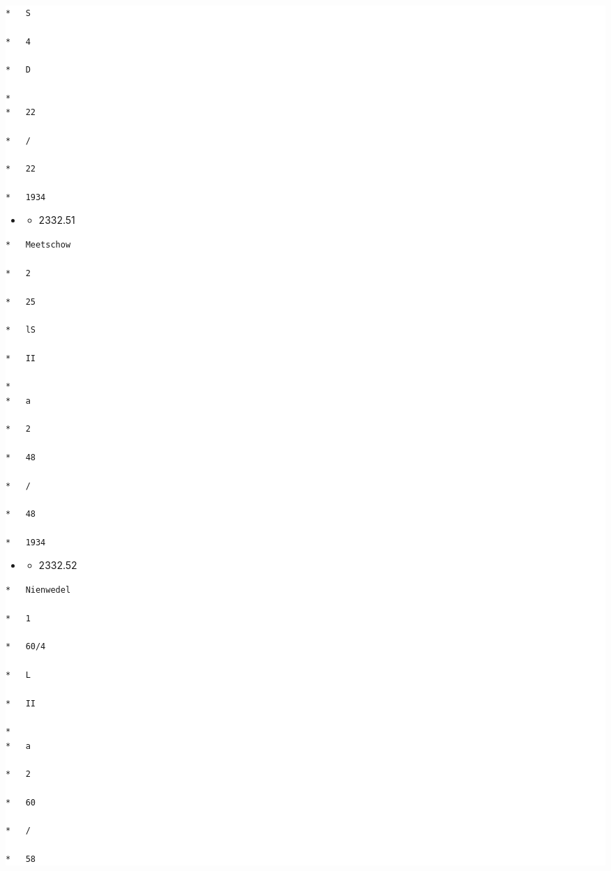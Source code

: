     *   S

    *   4

    *   D

    *
    *   22

    *   /

    *   22

    *   1934


*    *   2332.51

    *   Meetschow

    *   2

    *   25

    *   lS

    *   II

    *
    *   a

    *   2

    *   48

    *   /

    *   48

    *   1934


*    *   2332.52

    *   Nienwedel

    *   1

    *   60/4

    *   L

    *   II

    *
    *   a

    *   2

    *   60

    *   /

    *   58
